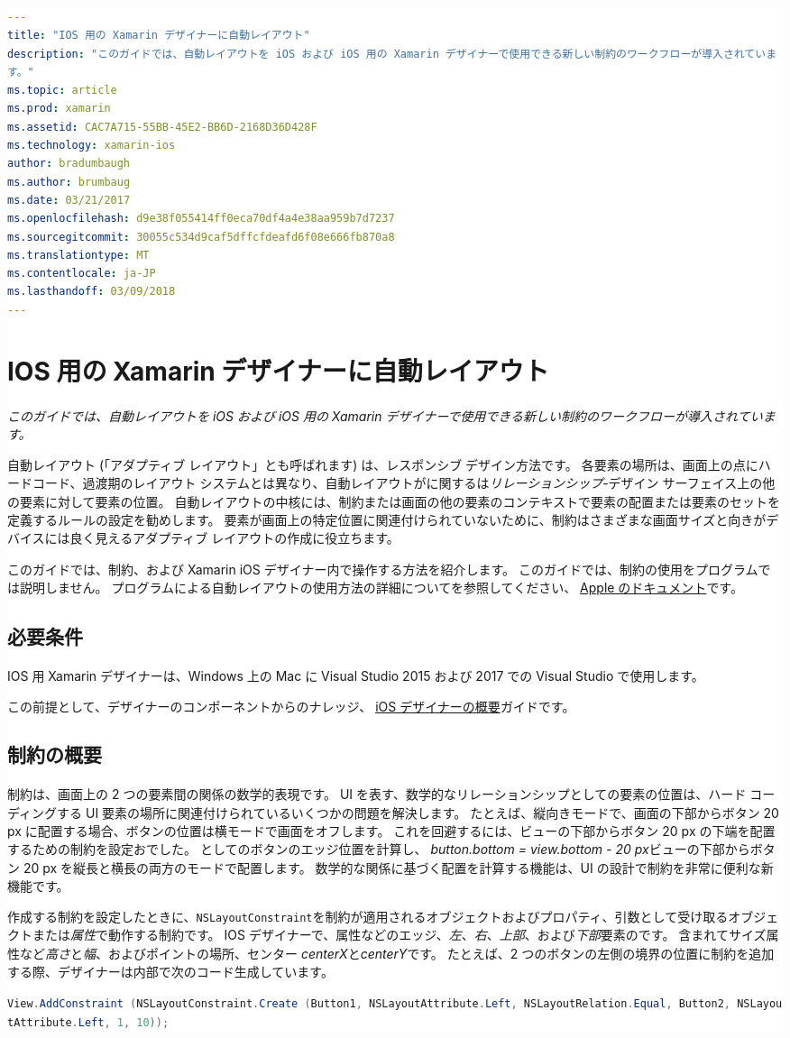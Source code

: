 ```yaml
---
title: "IOS 用の Xamarin デザイナーに自動レイアウト"
description: "このガイドでは、自動レイアウトを iOS および iOS 用の Xamarin デザイナーで使用できる新しい制約のワークフローが導入されています。"
ms.topic: article
ms.prod: xamarin
ms.assetid: CAC7A715-55BB-45E2-BB6D-2168D36D428F
ms.technology: xamarin-ios
author: bradumbaugh
ms.author: brumbaug
ms.date: 03/21/2017
ms.openlocfilehash: d9e38f055414ff0eca70df4a4e38aa959b7d7237
ms.sourcegitcommit: 30055c534d9caf5dffcfdeafd6f08e666fb870a8
ms.translationtype: MT
ms.contentlocale: ja-JP
ms.lasthandoff: 03/09/2018
---
```

# <a name="auto-layout-with-the-xamarin-designer-for-ios"></a>IOS 用の Xamarin デザイナーに自動レイアウト

_このガイドでは、自動レイアウトを iOS および iOS 用の Xamarin デザイナーで使用できる新しい制約のワークフローが導入されています。_

自動レイアウト (「アダプティブ レイアウト」とも呼ばれます) は、レスポンシブ デザイン方法です。 各要素の場所は、画面上の点にハードコード、過渡期のレイアウト システムとは異なり、自動レイアウトがに関するは*リレーションシップ*-デザイン サーフェイス上の他の要素に対して要素の位置。 自動レイアウトの中核には、制約または画面の他の要素のコンテキストで要素の配置または要素のセットを定義するルールの設定を勧めします。 要素が画面上の特定位置に関連付けられていないために、制約はさまざまな画面サイズと向きがデバイスには良く見えるアダプティブ レイアウトの作成に役立ちます。

このガイドでは、制約、および Xamarin iOS デザイナー内で操作する方法を紹介します。 このガイドでは、制約の使用をプログラムでは説明しません。 プログラムによる自動レイアウトの使用方法の詳細についてを参照してください、 [Apple のドキュメント](https://developer.apple.com/library/prerelease/ios/documentation/UserExperience/Conceptual/AutolayoutPG/ProgrammaticallyCreatingConstraints.html)です。

## <a name="requirements"></a>必要条件

IOS 用 Xamarin デザイナーは、Windows 上の Mac に Visual Studio 2015 および 2017 での Visual Studio で使用します。

この前提として、デザイナーのコンポーネントからのナレッジ、 [iOS デザイナーの概要](~/ios/user-interface/designer/introduction.md)ガイドです。

## <a name="introduction-to-constraints"></a>制約の概要

制約は、画面上の 2 つの要素間の関係の数学的表現です。 UI を表す、数学的なリレーションシップとしての要素の位置は、ハード コーディングする UI 要素の場所に関連付けられているいくつかの問題を解決します。 たとえば、縦向きモードで、画面の下部からボタン 20 px に配置する場合、ボタンの位置は横モードで画面をオフします。 これを回避するには、ビューの下部からボタン 20 px の下端を配置するための制約を設定おでした。 としてのボタンのエッジ位置を計算し、 *button.bottom = view.bottom - 20 px*ビューの下部からボタン 20 px を縦長と横長の両方のモードで配置します。 数学的な関係に基づく配置を計算する機能は、UI の設計で制約を非常に便利な新機能です。

作成する制約を設定したときに、`NSLayoutConstraint`を制約が適用されるオブジェクトおよびプロパティ、引数として受け取るオブジェクトまたは*属性*で動作する制約です。 IOS デザイナーで、属性などのエッジ、*左*、*右*、*上部*、および*下部*要素のです。 含まれてサイズ属性など*高さ*と*幅*、およびポイントの場所、センター *centerX*と*centerY*です。 たとえば、2 つのボタンの左側の境界の位置に制約を追加する際、デザイナーは内部で次のコード生成しています。

```csharp
View.AddConstraint (NSLayoutConstraint.Create (Button1, NSLayoutAttribute.Left, NSLayoutRelation.Equal, Button2, NSLayoutAttribute.Left, 1, 10));
```
